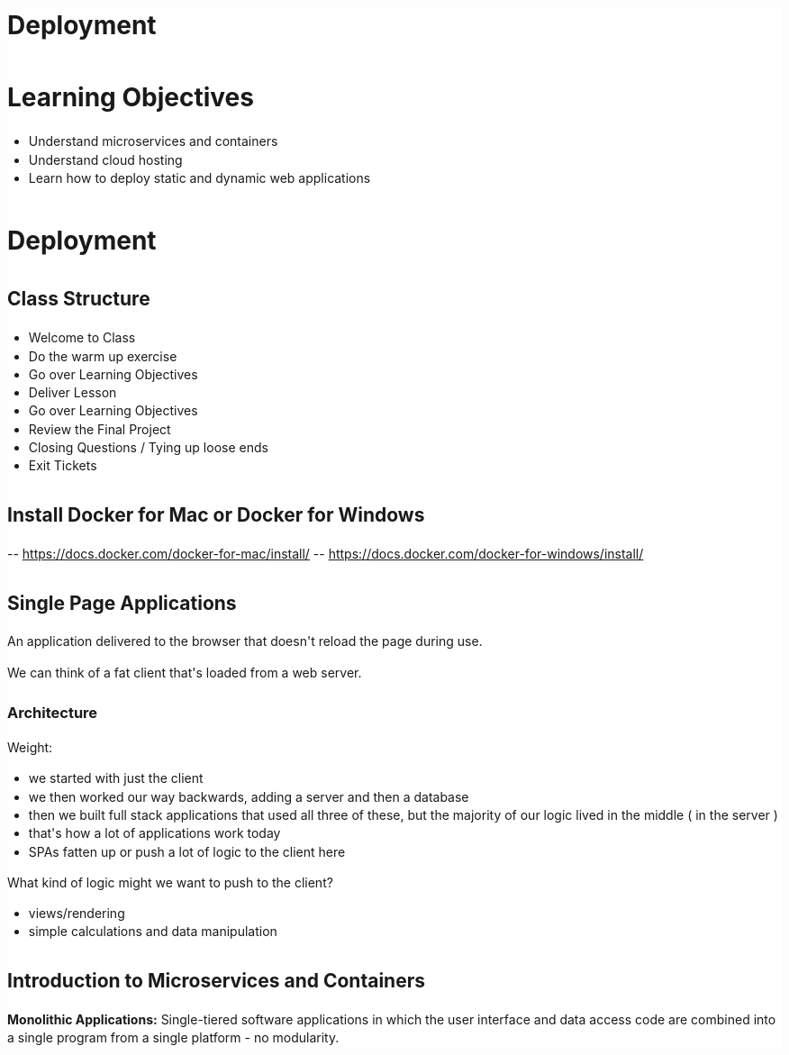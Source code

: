 # Deployment

# Learning Objectives
- Understand microservices and containers
- Understand cloud hosting
- Learn how to deploy static and dynamic web applications
# Deployment

## Class Structure
- Welcome to Class
- Do the warm up exercise
- Go over Learning Objectives
- Deliver Lesson
- Go over Learning Objectives
- Review the Final Project
- Closing Questions / Tying up loose ends
- Exit Tickets

## Install Docker for Mac or Docker for Windows
-- https://docs.docker.com/docker-for-mac/install/
-- https://docs.docker.com/docker-for-windows/install/

## Single Page Applications

An application delivered to the browser that doesn't reload the page during use.

We can think of a fat client that's loaded from a web server.

### Architecture
Weight:
  - we started with just the client
  - we then worked our way backwards, adding a server and then a database
  - then we built full stack applications that used all three of these, but the majority of our logic lived in the middle ( in the server )
  - that's how a lot of applications work today
  - SPAs fatten up or push a lot of logic to the client here

What kind of logic might we want to push to the client?
  - views/rendering
  - simple calculations and data manipulation


## Introduction to Microservices and Containers

__Monolithic Applications:__  Single-tiered software applications in which the user interface and data access code are combined into a single program from a single platform - no modularity.
